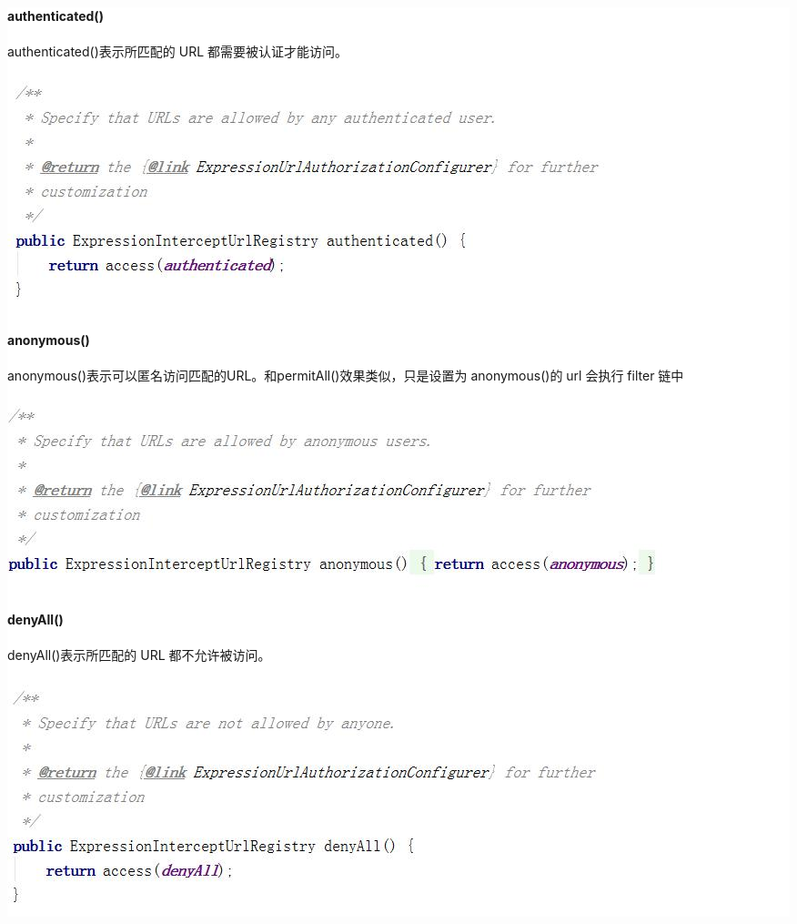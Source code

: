 #### authenticated()

authenticated()表示所匹配的 URL 都需要被认证才能访问。

 ![](./SpringSecurity.assets/image17.png)

#### anonymous()

anonymous()表示可以匿名访问匹配的URL。和permitAll()效果类似，只是设置为 anonymous()的 url 会执行 filter 链中

 ![](./SpringSecurity.assets/image18.png)

#### denyAll()

denyAll()表示所匹配的 URL 都不允许被访问。

 ![](./SpringSecurity.assets/image19.png)
